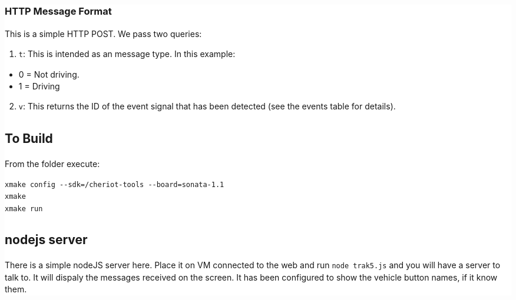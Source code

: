 ### HTTP Message Format
This is a simple HTTP POST. We pass two queries:
1. `t`: This is intended as an message type. In this example:
  * 0 = Not driving.
  * 1 = Driving
2. `v`: This returns the ID of the event signal that has been detected (see the events table for details).


## To Build
From the folder execute:
```
xmake config --sdk=/cheriot-tools --board=sonata-1.1
xmake
xmake run
```

## nodejs server
There is a simple nodeJS server here. Place it on VM connected to the web and run `node trak5.js` and you will have a server to talk to. It will dispaly the messages received on the screen. It has been configured to show the vehicle button names, if it know them.